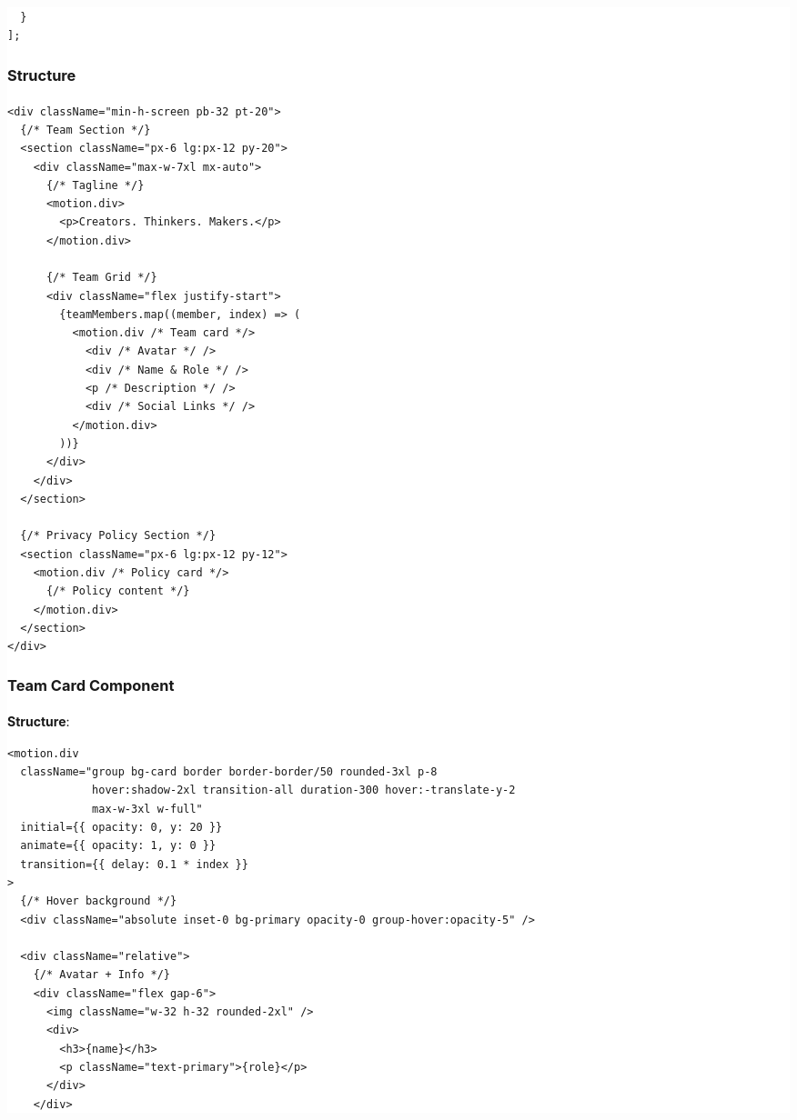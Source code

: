 ```tsx
  }
];
```

### Structure

```tsx
<div className="min-h-screen pb-32 pt-20">
  {/* Team Section */}
  <section className="px-6 lg:px-12 py-20">
    <div className="max-w-7xl mx-auto">
      {/* Tagline */}
      <motion.div>
        <p>Creators. Thinkers. Makers.</p>
      </motion.div>

      {/* Team Grid */}
      <div className="flex justify-start">
        {teamMembers.map((member, index) => (
          <motion.div /* Team card */>
            <div /* Avatar */ />
            <div /* Name & Role */ />
            <p /* Description */ />
            <div /* Social Links */ />
          </motion.div>
        ))}
      </div>
    </div>
  </section>

  {/* Privacy Policy Section */}
  <section className="px-6 lg:px-12 py-12">
    <motion.div /* Policy card */>
      {/* Policy content */}
    </motion.div>
  </section>
</div>
```

### Team Card Component

**Structure**:
```tsx
<motion.div
  className="group bg-card border border-border/50 rounded-3xl p-8 
             hover:shadow-2xl transition-all duration-300 hover:-translate-y-2 
             max-w-3xl w-full"
  initial={{ opacity: 0, y: 20 }}
  animate={{ opacity: 1, y: 0 }}
  transition={{ delay: 0.1 * index }}
>
  {/* Hover background */}
  <div className="absolute inset-0 bg-primary opacity-0 group-hover:opacity-5" />
  
  <div className="relative">
    {/* Avatar + Info */}
    <div className="flex gap-6">
      <img className="w-32 h-32 rounded-2xl" />
      <div>
        <h3>{name}</h3>
        <p className="text-primary">{role}</p>
      </div>
    </div>

```